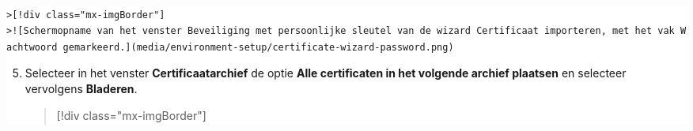     >[!div class="mx-imgBorder"]
    >![Schermopname van het venster Beveiliging met persoonlijke sleutel van de wizard Certificaat importeren, met het vak Wachtwoord gemarkeerd.](media/environment-setup/certificate-wizard-password.png)

5. Selecteer in het venster **Certificaatarchief** de optie **Alle certificaten in het volgende archief plaatsen** en selecteer vervolgens **Bladeren**.

    >[!div class="mx-imgBorder"]